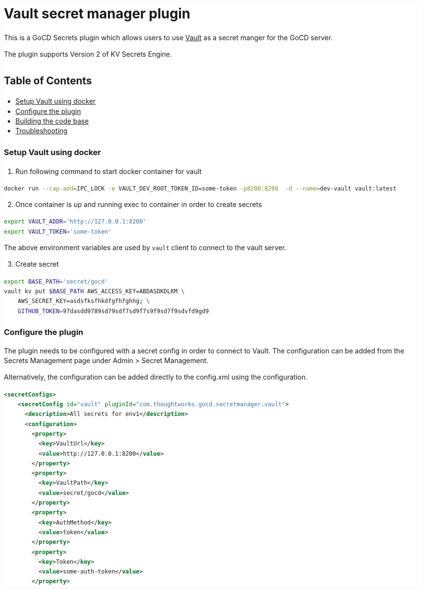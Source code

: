 # Vault secret manager plugin
This is a GoCD Secrets plugin which allows users to use [Vault](https://learn.hashicorp.com/vault/) as a secret manger for the GoCD server.

The plugin supports Version 2 of KV Secrets Engine.

## Table of Contents
* [Setup Vault using docker](#setup-vault-using-docker)
* [Configure the plugin](#configure-the-plugin)
* [Building the code base](#building-the-code-base)
* [Troubleshooting](#troubleshooting)

### Setup Vault using docker
1. Run following command to start docker container for vault
```bash
docker run --cap-add=IPC_LOCK -e VAULT_DEV_ROOT_TOKEN_ID=some-token -p8200:8200  -d --name=dev-vault vault:latest
```

2. Once container is up and running exec to container in order to create secrets

```bash
export VAULT_ADDR='http://127.0.0.1:8200'
export VAULT_TOKEN='some-token'
```

The above environment variables are used by `vault` client to connect to the vault server.

3. Create secret

```bash
export BASE_PATH='secret/gocd'
vault kv put $BASE_PATH AWS_ACCESS_KEY=ABDASDKDLKM \
    AWS_SECRET_KEY=asdsfksfhkdfgfhfghhg; \
    GITHUB_TOKEN=97dasdd9789sd79sdf7sd9f7s9f9sd7f9sdvfd9gd9
```

### Configure the plugin
The plugin needs to be configured with a secret config in order to connect to Vault. The configuration can be added from
the Secrets Management page under Admin > Secret Management.

Alternatively, the configuration can be added directly to the config.xml using the <secretConfig> configuration.

```xml
<secretConfigs>
    <secretConfig id="vault" pluginId="com.thoughtworks.gocd.secretmanager.vault">
      <description>All secrets for env1</description>
      <configuration>
        <property>
          <key>VaultUrl</key>
          <value>http://127.0.0.1:8200</value>
        </property>
        <property>
          <key>VaultPath</key>
          <value>secret/gocd</value>
        </property>
        <property>
          <key>AuthMethod</key>
          <value>token</value>
        </property>
        <property>
          <key>Token</key>
          <value>some-auth-token</value>
        </property>
```